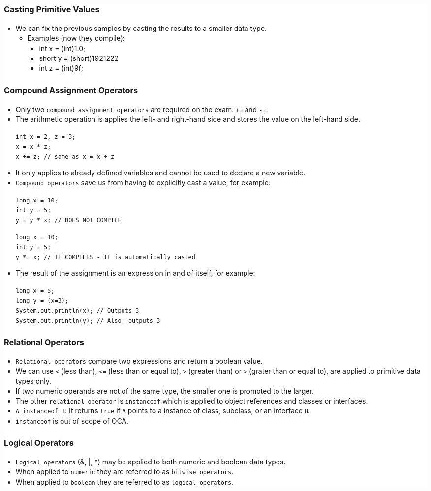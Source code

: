 ### Casting Primitive Values
- We can fix the previous samples by casting the results to a smaller data type.
  - Examples (now they compile):
    - int x = (int)1.0;
    - short y = (short)1921222
    - int z = (int)9f;
    
### Compound Assignment Operators
- Only two `compound assignment operators` are required on the exam: `+=` and `-=`.
- The arithmetic operation is applies the left- and right-hand side and stores the value on the left-hand side.
  ```
  int x = 2, z = 3;
  x = x * z;
  x += z; // same as x = x + z
  ```
- It only applies to already defined variables and cannot be used to declare a new variable.
- `Compound operators` save us from having to explicitly cast a value, for example:
  ```
  long x = 10;
  int y = 5;
  y = y * x; // DOES NOT COMPILE
  ```
  ```
  long x = 10;
  int y = 5;
  y *= x; // IT COMPILES - It is automatically casted
  ```
- The result of the assignment is an expression in and of itself, for example:
  ```
  long x = 5;
  long y = (x=3);
  System.out.println(x); // Outputs 3
  System.out.println(y); // Also, outputs 3
  ```

### Relational Operators
- `Relational operators` compare two expressions and return a boolean value.
- We can use `<` (less than), `<=` (less than or equal to), `>` (greater than) or `>` (grater than or equal to), are applied to primitive data types only.
- If two numeric operands are not of the same type, the smaller one is promoted to the larger.
- The other `relational operator` is `instanceof` which is applied to object references and classes or interfaces.
- `A instanceof B`: It returns `true` if `A` points to a instance of class, subclass, or an interface `B`.
- `instanceof` is out of scope of OCA.

### Logical Operators
- `Logical operators` (&, |, ^) may be applied to both numeric and boolean data types.
- When applied to `numeric` they are referred to as `bitwise operators`.
- When applied to `boolean` they are referred to as `logical operators`.
